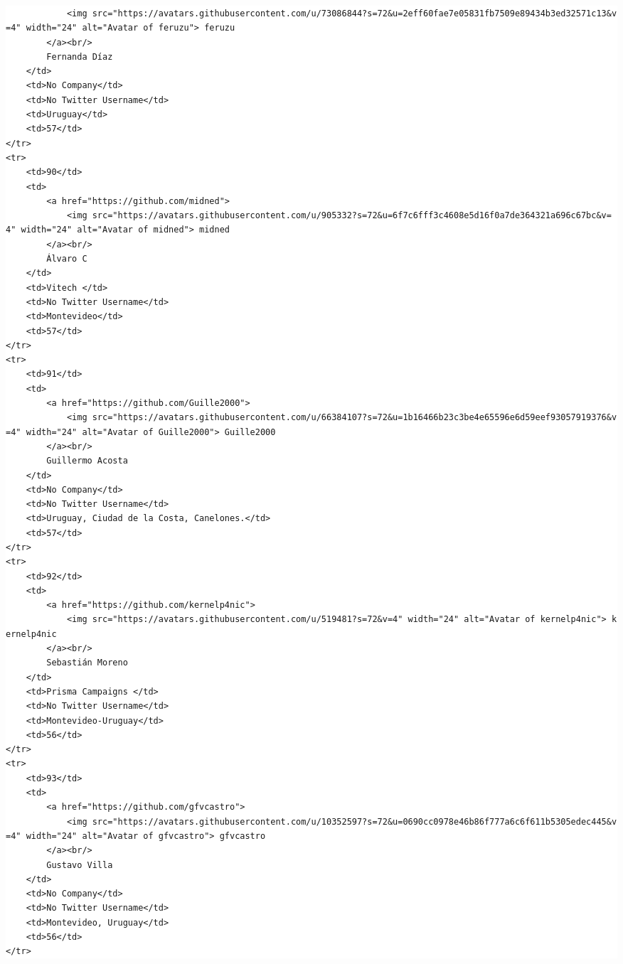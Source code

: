				<img src="https://avatars.githubusercontent.com/u/73086844?s=72&u=2eff60fae7e05831fb7509e89434b3ed32571c13&v=4" width="24" alt="Avatar of feruzu"> feruzu
			</a><br/>
			Fernanda Díaz
		</td>
		<td>No Company</td>
		<td>No Twitter Username</td>
		<td>Uruguay</td>
		<td>57</td>
	</tr>
	<tr>
		<td>90</td>
		<td>
			<a href="https://github.com/midned">
				<img src="https://avatars.githubusercontent.com/u/905332?s=72&u=6f7c6fff3c4608e5d16f0a7de364321a696c67bc&v=4" width="24" alt="Avatar of midned"> midned
			</a><br/>
			Álvaro C
		</td>
		<td>Vitech </td>
		<td>No Twitter Username</td>
		<td>Montevideo</td>
		<td>57</td>
	</tr>
	<tr>
		<td>91</td>
		<td>
			<a href="https://github.com/Guille2000">
				<img src="https://avatars.githubusercontent.com/u/66384107?s=72&u=1b16466b23c3be4e65596e6d59eef93057919376&v=4" width="24" alt="Avatar of Guille2000"> Guille2000
			</a><br/>
			Guillermo Acosta
		</td>
		<td>No Company</td>
		<td>No Twitter Username</td>
		<td>Uruguay, Ciudad de la Costa, Canelones.</td>
		<td>57</td>
	</tr>
	<tr>
		<td>92</td>
		<td>
			<a href="https://github.com/kernelp4nic">
				<img src="https://avatars.githubusercontent.com/u/519481?s=72&v=4" width="24" alt="Avatar of kernelp4nic"> kernelp4nic
			</a><br/>
			Sebastián Moreno
		</td>
		<td>Prisma Campaigns </td>
		<td>No Twitter Username</td>
		<td>Montevideo-Uruguay</td>
		<td>56</td>
	</tr>
	<tr>
		<td>93</td>
		<td>
			<a href="https://github.com/gfvcastro">
				<img src="https://avatars.githubusercontent.com/u/10352597?s=72&u=0690cc0978e46b86f777a6c6f611b5305edec445&v=4" width="24" alt="Avatar of gfvcastro"> gfvcastro
			</a><br/>
			Gustavo Villa
		</td>
		<td>No Company</td>
		<td>No Twitter Username</td>
		<td>Montevideo, Uruguay</td>
		<td>56</td>
	</tr>